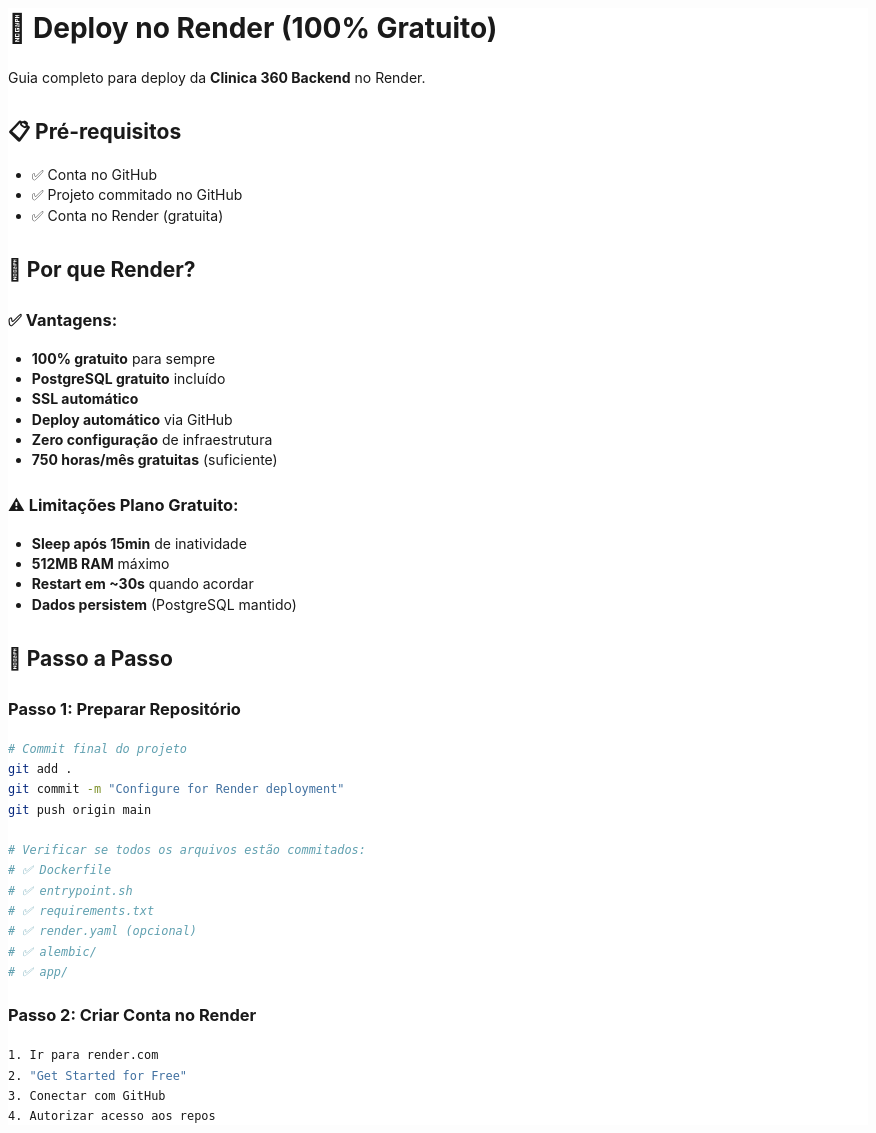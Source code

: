# 🚀 Deploy no Render (100% Gratuito)

Guia completo para deploy da **Clinica 360 Backend** no Render.

## 📋 Pré-requisitos

- ✅ Conta no GitHub
- ✅ Projeto commitado no GitHub  
- ✅ Conta no Render (gratuita)

## 🎯 Por que Render?

### ✅ **Vantagens:**
- **100% gratuito** para sempre
- **PostgreSQL gratuito** incluído
- **SSL automático** 
- **Deploy automático** via GitHub
- **Zero configuração** de infraestrutura
- **750 horas/mês gratuitas** (suficiente)

### ⚠️ **Limitações Plano Gratuito:**
- **Sleep após 15min** de inatividade
- **512MB RAM** máximo
- **Restart em ~30s** quando acordar
- **Dados persistem** (PostgreSQL mantido)

## 🚀 Passo a Passo

### Passo 1: Preparar Repositório
```bash
# Commit final do projeto
git add .
git commit -m "Configure for Render deployment"
git push origin main

# Verificar se todos os arquivos estão commitados:
# ✅ Dockerfile
# ✅ entrypoint.sh  
# ✅ requirements.txt
# ✅ render.yaml (opcional)
# ✅ alembic/
# ✅ app/
```

### Passo 2: Criar Conta no Render
```bash
1. Ir para render.com
2. "Get Started for Free"
3. Conectar com GitHub
4. Autorizar acesso aos repos
```
